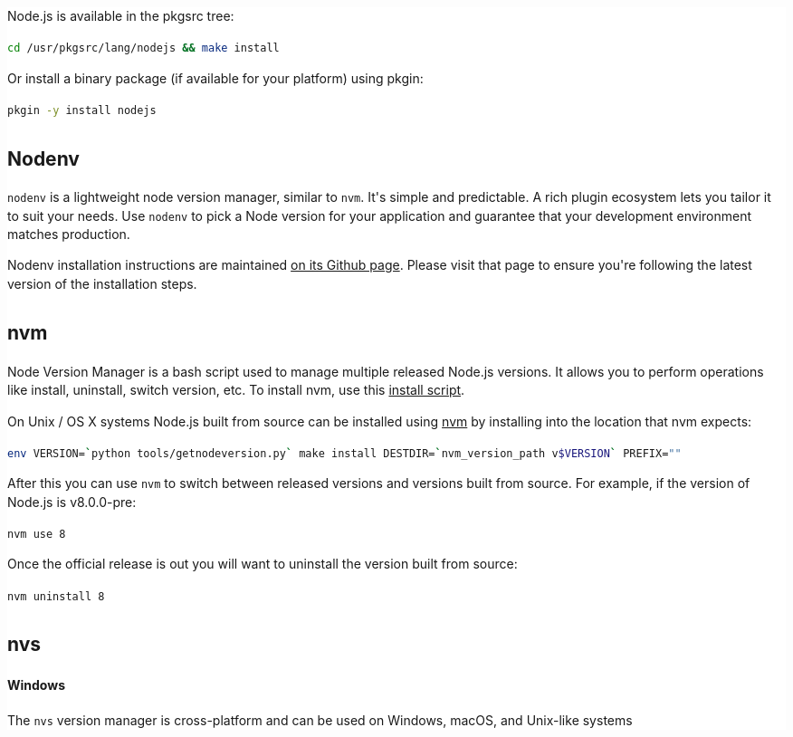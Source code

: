    Node.js is available in the pkgsrc tree:

   ```bash
   cd /usr/pkgsrc/lang/nodejs && make install
   ```

   Or install a binary package (if available for your platform) using pkgin:

   ```bash
   pkgin -y install nodejs
   ```

## Nodenv

   `nodenv` is a lightweight node version manager, similar to `nvm`. It's simple and predictable. A rich plugin ecosystem lets you tailor it to suit your needs. Use `nodenv` to pick a Node version for your application and guarantee that your development environment matches production.

   Nodenv installation instructions are maintained [on its Github page](https://github.com/nodenv/nodenv#installation). Please visit that page to ensure you're following the latest version of the installation steps.

## nvm

   Node Version Manager is a bash script used to manage multiple released Node.js versions. It allows
   you to perform operations like install, uninstall, switch version, etc.
   To install nvm, use this [install script](https://github.com/nvm-sh/nvm#install--update-script).

   On Unix / OS X systems Node.js built from source can be installed using
   [nvm](https://github.com/creationix/nvm) by installing into the location that nvm expects:

   ```bash
   env VERSION=`python tools/getnodeversion.py` make install DESTDIR=`nvm_version_path v$VERSION` PREFIX=""
   ```

   After this you can use `nvm` to switch between released versions and versions
   built from source.
   For example, if the version of Node.js is v8.0.0-pre:

   ```bash
   nvm use 8
   ```

   Once the official release is out you will want to uninstall the version built
   from source:

   ```bash
   nvm uninstall 8
   ```

## nvs

#### Windows

   The `nvs` version manager is cross-platform and can be used on Windows, macOS, and Unix-like systems
